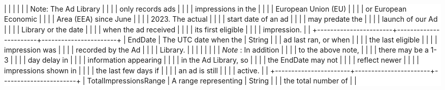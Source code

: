 |                       |                       |                       |
|                       | Note: The Ad Library  |                       |
|                       | only records ads      |                       |
|                       | impressions in the    |                       |
|                       | European Union (EU)   |                       |
|                       | or European Economic  |                       |
|                       | Area (EEA) since June |                       |
|                       | 2023. The actual      |                       |
|                       | start date of an ad   |                       |
|                       | may predate the       |                       |
|                       | launch of our Ad      |                       |
|                       | Library or the date   |                       |
|                       | when the ad received  |                       |
|                       | its first eligible    |                       |
|                       | impression.           |                       |
+-----------------------+-----------------------+-----------------------+
| EndDate               | The UTC date when the | String                |
|                       | ad last ran, or when  |                       |
|                       | the last eligible     |                       |
|                       | impression was        |                       |
|                       | recorded by the Ad    |                       |
|                       | Library.              |                       |
|                       |                       |                       |
|                       | *Note* : In addition  |                       |
|                       | to the above note,    |                       |
|                       | there may be a 1-3    |                       |
|                       | day delay in          |                       |
|                       | information appearing |                       |
|                       | in the Ad Library, so |                       |
|                       | the EndDate may not   |                       |
|                       | reflect newer         |                       |
|                       | impressions shown in  |                       |
|                       | the last few days if  |                       |
|                       | an ad is still        |                       |
|                       | active.               |                       |
+-----------------------+-----------------------+-----------------------+
| TotalImpressionsRange | A range representing  | String                |
|                       | the total number of   |                       |